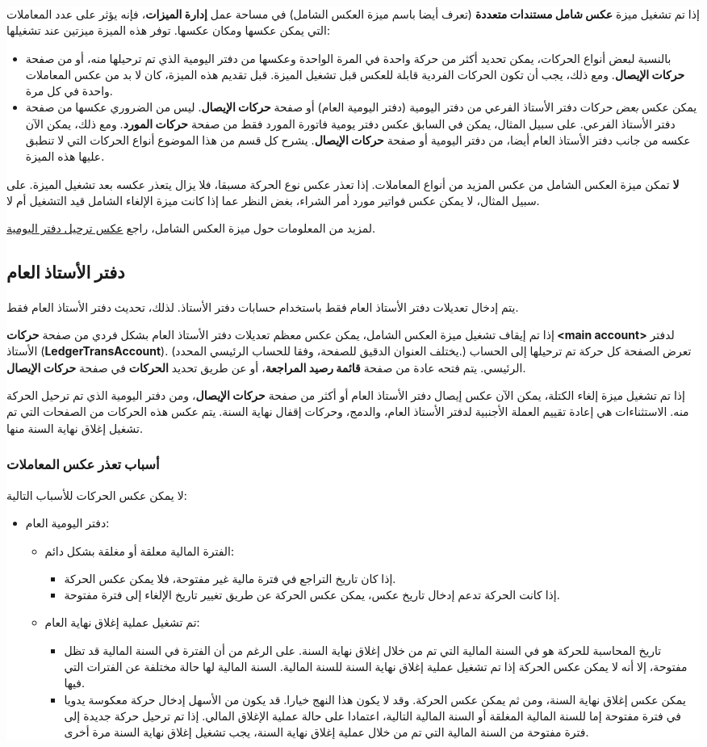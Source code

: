 إذا تم تشغيل ميزة **عكس شامل مستندات متعددة** (تعرف أيضا باسم ميزة العكس الشامل) في مساحة عمل **إدارة الميزات**، فإنه يؤثر على عدد المعاملات التي يمكن عكسها ومكان عكسها. توفر هذه الميزة ميزتين عند تشغيلها:

- بالنسبة لبعض أنواع الحركات، يمكن تحديد أكثر من حركة واحدة في المرة الواحدة وعكسها من دفتر اليومية الذي تم ترحيلها منه، أو من صفحة **حركات الإيصال**. ومع ذلك، يجب أن تكون الحركات الفردية قابلة للعكس قبل تشغيل الميزة. قبل تقديم هذه الميزة، كان لا بد من عكس المعاملات واحدة في كل مرة.
- يمكن عكس *بعض* حركات دفتر الأستاذ الفرعي من دفتر اليومية (دفتر اليومية العام) أو صفحة **حركات الإيصال**. ليس من الضروري عكسها من صفحة دفتر الأستاذ الفرعي. على سبيل المثال، يمكن في السابق عكس دفتر يومية فاتورة المورد فقط من صفحة **حركات المورد**. ومع ذلك، يمكن الآن عكسه من جانب دفتر الأستاذ العام أيضا، من دفتر اليومية أو صفحة **حركات الإيصال**. يشرح كل قسم من هذا الموضوع أنواع الحركات التي لا تنطبق عليها هذه الميزة.

**لا** تمكن ميزة العكس الشامل من عكس المزيد من أنواع المعاملات. إذا تعذر عكس نوع الحركة مسبقا، فلا يزال يتعذر عكسه بعد تشغيل الميزة. على سبيل المثال، لا يمكن عكس فواتير مورد أمر الشراء، بغض النظر عما إذا كانت ميزة الإلغاء الشامل قيد التشغيل أم لا.

لمزيد من المعلومات حول ميزة العكس الشامل، راجع [عكس ترحيل دفتر اليومية](reverse-journal-posting.md).

## <a name="general-ledger"></a>دفتر الأستاذ العام

يتم إدخال تعديلات دفتر الأستاذ العام فقط باستخدام حسابات دفتر الأستاذ. لذلك، تحديث دفتر الأستاذ العام فقط.

إذا تم إيقاف تشغيل ميزة العكس الشامل، يمكن عكس معظم تعديلات دفتر الأستاذ العام بشكل فردي من صفحة **حركات \<main account\>** لدفتر الأستاذ (**LedgerTransAccount**). (يختلف العنوان الدقيق للصفحة، وفقا للحساب الرئيسي المحدد.) تعرض الصفحة كل حركة تم ترحيلها إلى الحساب الرئيسي. يتم فتحه عادة من صفحة **قائمة رصيد المراجعة**، أو عن طريق تحديد **الحركات** في صفحة **حركات الإيصال**.

إذا تم تشغيل ميزة إلغاء الكتلة، يمكن الآن عكس إيصال دفتر الأستاذ العام أو أكثر من صفحة **حركات الإيصال**، ومن دفتر اليومية الذي تم ترحيل الحركة منه. الاستثناءات هي إعادة تقييم العملة الأجنبية لدفتر الأستاذ العام، والدمج، وحركات إقفال نهاية السنة. يتم عكس هذه الحركات من الصفحات التي تم تشغيل إغلاق نهاية السنة منها.

### <a name="reasons-why-transactions-cant-be-reversed"></a>أسباب تعذر عكس المعاملات

لا يمكن عكس الحركات للأسباب التالية:

- دفتر اليومية العام:

    - الفترة المالية معلقة أو مغلقة بشكل دائم:

        - إذا كان تاريخ التراجع في فترة مالية غير مفتوحة، فلا يمكن عكس الحركة.
        - إذا كانت الحركة تدعم إدخال تاريخ عكس، يمكن عكس الحركة عن طريق تغيير تاريخ الإلغاء إلى فترة مفتوحة.

    - تم تشغيل عملية إغلاق نهاية العام:

        - تاريخ المحاسبة للحركة هو في السنة المالية التي تم من خلال إغلاق نهاية السنة. على الرغم من أن الفترة في السنة المالية قد تظل مفتوحة، إلا أنه لا يمكن عكس الحركة إذا تم تشغيل عملية إغلاق نهاية السنة للسنة المالية. السنة المالية لها حالة مختلفة عن الفترات التي فيها.
        - يمكن عكس إغلاق نهاية السنة، ومن ثم يمكن عكس الحركة. وقد لا يكون هذا النهج خيارا. قد يكون من الأسهل إدخال حركة معكوسة يدويا في فترة مفتوحة إما للسنة المالية المغلقة أو السنة المالية التالية، اعتمادا على حالة عملية الإغلاق المالي. إذا تم ترحيل حركة جديدة إلى فترة مفتوحة من السنة المالية التي تم من خلال عملية إغلاق نهاية السنة، يجب تشغيل إغلاق نهاية السنة مرة أخرى.
